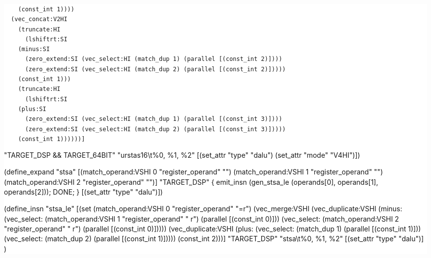 		(const_int 1))))
	  (vec_concat:V2HI
	    (truncate:HI
	      (lshiftrt:SI
		(minus:SI
		  (zero_extend:SI (vec_select:HI (match_dup 1) (parallel [(const_int 2)])))
		  (zero_extend:SI (vec_select:HI (match_dup 2) (parallel [(const_int 2)]))))
		(const_int 1)))
	    (truncate:HI
	      (lshiftrt:SI
		(plus:SI
		  (zero_extend:SI (vec_select:HI (match_dup 1) (parallel [(const_int 3)])))
		  (zero_extend:SI (vec_select:HI (match_dup 2) (parallel [(const_int 3)]))))
		(const_int 1))))))]
  "TARGET_DSP && TARGET_64BIT"
  "urstas16\t%0, %1, %2"
  [(set_attr "type" "dalu")
   (set_attr "mode" "V4HI")])

(define_expand "stsa<mode>"
  [(match_operand:VSHI 0 "register_operand" "")
   (match_operand:VSHI 1 "register_operand" "")
   (match_operand:VSHI 2 "register_operand" "")]
  "TARGET_DSP"
{
  emit_insn (gen_stsa<mode>_le (operands[0], operands[1], operands[2]));
  DONE;
}
[(set_attr "type" "dalu")])

(define_insn "stsa<mode>_le"
  [(set (match_operand:VSHI 0 "register_operand"         "=r")
	(vec_merge:VSHI
	  (vec_duplicate:VSHI
	    (minus:<VNHALF>
	      (vec_select:<VNHALF>
		(match_operand:VSHI 1 "register_operand" " r")
		(parallel [(const_int 0)]))
	      (vec_select:<VNHALF>
		(match_operand:VSHI 2 "register_operand" " r")
		(parallel [(const_int 0)]))))
	  (vec_duplicate:VSHI
	    (plus:<VNHALF>
	      (vec_select:<VNHALF>
		(match_dup 1)
		(parallel [(const_int 1)]))
	      (vec_select:<VNHALF>
		(match_dup 2)
		(parallel [(const_int 1)]))))
	  (const_int 2)))]
  "TARGET_DSP"
  "stsa<bits>\t%0, %1, %2"
  [(set_attr "type" "dalu")]
)
